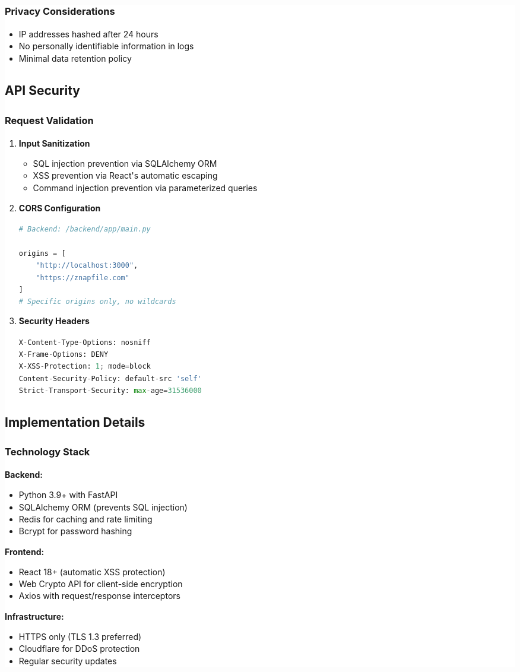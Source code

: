 ### Privacy Considerations

- IP addresses hashed after 24 hours
- No personally identifiable information in logs
- Minimal data retention policy

## API Security

### Request Validation

1. **Input Sanitization**
   - SQL injection prevention via SQLAlchemy ORM
   - XSS prevention via React's automatic escaping
   - Command injection prevention via parameterized queries

2. **CORS Configuration**
   ```python
   # Backend: /backend/app/main.py
   
   origins = [
       "http://localhost:3000",
       "https://znapfile.com"
   ]
   # Specific origins only, no wildcards
   ```

3. **Security Headers**
   ```python
   X-Content-Type-Options: nosniff
   X-Frame-Options: DENY
   X-XSS-Protection: 1; mode=block
   Content-Security-Policy: default-src 'self'
   Strict-Transport-Security: max-age=31536000
   ```

## Implementation Details

### Technology Stack

**Backend:**
- Python 3.9+ with FastAPI
- SQLAlchemy ORM (prevents SQL injection)
- Redis for caching and rate limiting
- Bcrypt for password hashing

**Frontend:**
- React 18+ (automatic XSS protection)
- Web Crypto API for client-side encryption
- Axios with request/response interceptors

**Infrastructure:**
- HTTPS only (TLS 1.3 preferred)
- Cloudflare for DDoS protection
- Regular security updates
